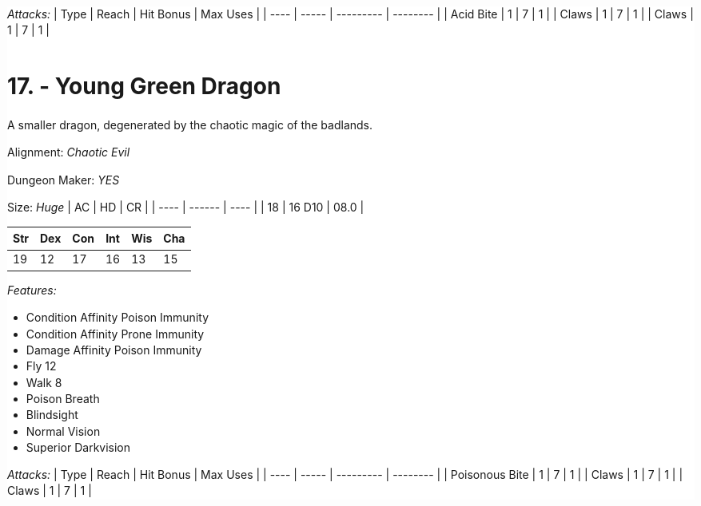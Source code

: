 *Attacks:*
| Type | Reach | Hit Bonus | Max Uses |
| ---- | ----- | --------- | -------- |
| Acid Bite | 1 | 7 | 1 |
| Claws | 1 | 7 | 1 |
| Claws | 1 | 7 | 1 |
# 17. - Young Green Dragon

A smaller dragon, degenerated by the chaotic magic of the badlands.

Alignment: *Chaotic Evil* 

Dungeon Maker: *YES* 

Size: *Huge* 
|  AC  |   HD   |  CR  |
| ---- | ------ | ---- |
|  18  | 16 D10 | 08.0 |

| Str | Dex | Con | Int | Wis | Cha |
| --- | --- | --- | --- | --- | --- |
|  19 |  12 |  17 |  16 |  13 |  15 |

*Features:*
* Condition Affinity Poison Immunity
* Condition Affinity Prone Immunity
* Damage Affinity Poison Immunity
* Fly 12
* Walk 8
* Poison Breath
* Blindsight
* Normal Vision
* Superior Darkvision

*Attacks:*
| Type | Reach | Hit Bonus | Max Uses |
| ---- | ----- | --------- | -------- |
| Poisonous Bite | 1 | 7 | 1 |
| Claws | 1 | 7 | 1 |
| Claws | 1 | 7 | 1 |

